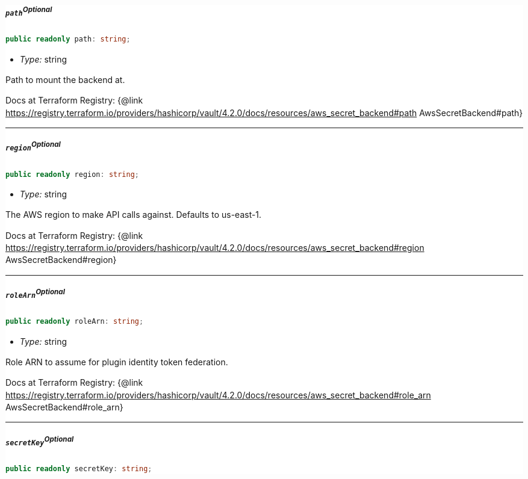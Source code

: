 
##### `path`<sup>Optional</sup> <a name="path" id="@cdktf/provider-vault.awsSecretBackend.AwsSecretBackendConfig.property.path"></a>

```typescript
public readonly path: string;
```

- *Type:* string

Path to mount the backend at.

Docs at Terraform Registry: {@link https://registry.terraform.io/providers/hashicorp/vault/4.2.0/docs/resources/aws_secret_backend#path AwsSecretBackend#path}

---

##### `region`<sup>Optional</sup> <a name="region" id="@cdktf/provider-vault.awsSecretBackend.AwsSecretBackendConfig.property.region"></a>

```typescript
public readonly region: string;
```

- *Type:* string

The AWS region to make API calls against. Defaults to us-east-1.

Docs at Terraform Registry: {@link https://registry.terraform.io/providers/hashicorp/vault/4.2.0/docs/resources/aws_secret_backend#region AwsSecretBackend#region}

---

##### `roleArn`<sup>Optional</sup> <a name="roleArn" id="@cdktf/provider-vault.awsSecretBackend.AwsSecretBackendConfig.property.roleArn"></a>

```typescript
public readonly roleArn: string;
```

- *Type:* string

Role ARN to assume for plugin identity token federation.

Docs at Terraform Registry: {@link https://registry.terraform.io/providers/hashicorp/vault/4.2.0/docs/resources/aws_secret_backend#role_arn AwsSecretBackend#role_arn}

---

##### `secretKey`<sup>Optional</sup> <a name="secretKey" id="@cdktf/provider-vault.awsSecretBackend.AwsSecretBackendConfig.property.secretKey"></a>

```typescript
public readonly secretKey: string;
```

